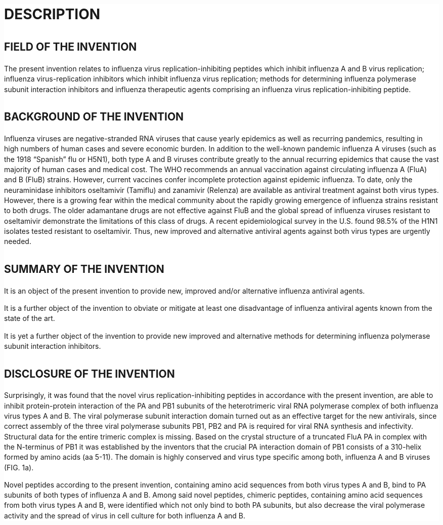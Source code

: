 # DESCRIPTION

## FIELD OF THE INVENTION

The present invention relates to influenza virus replication-inhibiting peptides which inhibit influenza A and B virus replication; influenza virus-replication inhibitors which inhibit influenza virus replication; methods for determining influenza polymerase subunit interaction inhibitors and influenza therapeutic agents comprising an influenza virus replication-inhibiting peptide.

## BACKGROUND OF THE INVENTION

Influenza viruses are negative-stranded RNA viruses that cause yearly epidemics as well as recurring pandemics, resulting in high numbers of human cases and severe economic burden. In addition to the well-known pandemic influenza A viruses (such as the 1918 “Spanish” flu or H5N1), both type A and B viruses contribute greatly to the annual recurring epidemics that cause the vast majority of human cases and medical cost. The WHO recommends an annual vaccination against circulating influenza A (FluA) and B (FluB) strains. However, current vaccines confer incomplete protection against epidemic influenza. To date, only the neuraminidase inhibitors oseltamivir (Tamiflu) and zanamivir (Relenza) are available as antiviral treatment against both virus types. However, there is a growing fear within the medical community about the rapidly growing emergence of influenza strains resistant to both drugs. The older adamantane drugs are not effective against FluB and the global spread of influenza viruses resistant to oseltamivir demonstrate the limitations of this class of drugs. A recent epidemiological survey in the U.S. found 98.5% of the H1N1 isolates tested resistant to oseltamivir. Thus, new improved and alternative antiviral agents against both virus types are urgently needed.

## SUMMARY OF THE INVENTION

It is an object of the present invention to provide new, improved and/or alternative influenza antiviral agents.

It is a further object of the invention to obviate or mitigate at least one disadvantage of influenza antiviral agents known from the state of the art.

It is yet a further object of the invention to provide new improved and alternative methods for determining influenza polymerase subunit interaction inhibitors.

## DISCLOSURE OF THE INVENTION

Surprisingly, it was found that the novel virus replication-inhibiting peptides in accordance with the present invention, are able to inhibit protein-protein interaction of the PA and PB1 subunits of the heterotrimeric viral RNA polymerase complex of both influenza virus types A and B. The viral polymerase subunit interaction domain turned out as an effective target for the new antivirals, since correct assembly of the three viral polymerase subunits PB1, PB2 and PA is required for viral RNA synthesis and infectivity. Structural data for the entire trimeric complex is missing. Based on the crystal structure of a truncated FluA PA in complex with the N-terminus of PB1 it was established by the inventors that the crucial PA interaction domain of PB1 consists of a 310-helix formed by amino acids (aa 5-11). The domain is highly conserved and virus type specific among both, influenza A and B viruses (FIG. 1a).

Novel peptides according to the present invention, containing amino acid sequences from both virus types A and B, bind to PA subunits of both types of influenza A and B. Among said novel peptides, chimeric peptides, containing amino acid sequences from both virus types A and B, were identified which not only bind to both PA subunits, but also decrease the viral polymerase activity and the spread of virus in cell culture for both influenza A and B.
